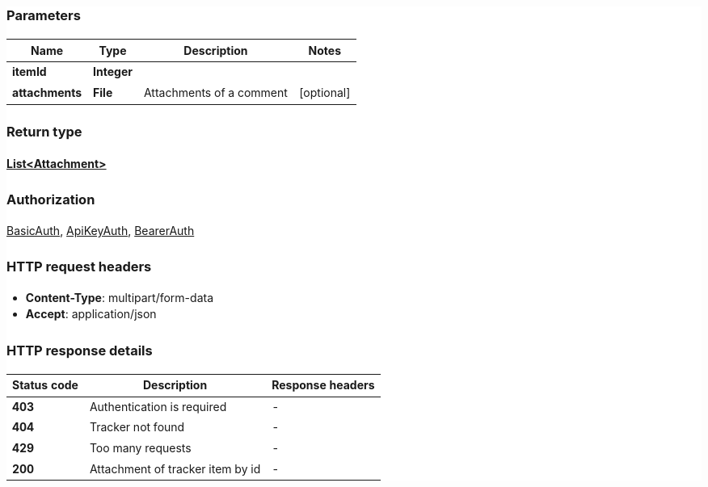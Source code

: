 ### Parameters


| Name | Type | Description  | Notes |
|------------- | ------------- | ------------- | -------------|
| **itemId** | **Integer**|  | |
| **attachments** | **File**| Attachments of a comment | [optional] |

### Return type

[**List&lt;Attachment&gt;**](Attachment.md)

### Authorization

[BasicAuth](../README.md#BasicAuth), [ApiKeyAuth](../README.md#ApiKeyAuth), [BearerAuth](../README.md#BearerAuth)

### HTTP request headers

- **Content-Type**: multipart/form-data
- **Accept**: application/json


### HTTP response details
| Status code | Description | Response headers |
|-------------|-------------|------------------|
| **403** | Authentication is required |  -  |
| **404** | Tracker not found |  -  |
| **429** | Too many requests |  -  |
| **200** | Attachment of tracker item by id |  -  |

